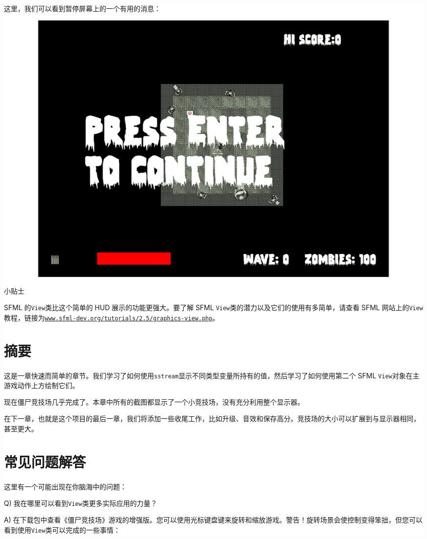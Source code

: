 这里，我们可以看到暂停屏幕上的一个有用的消息：

![](img/B14278_12_04.jpg)

小贴士

SFML 的`View`类比这个简单的 HUD 展示的功能更强大。要了解 SFML `View`类的潜力以及它们的使用有多简单，请查看 SFML 网站上的`View`教程，链接为[`www.sfml-dev.org/tutorials/2.5/graphics-view.php`](https://www.sfml-dev.org/tutorials/2.5/graphics-view.php)。

# 摘要

这是一章快速而简单的章节。我们学习了如何使用`sstream`显示不同类型变量所持有的值，然后学习了如何使用第二个 SFML `View`对象在主游戏动作上方绘制它们。

现在僵尸竞技场几乎完成了。本章中所有的截图都显示了一个小竞技场，没有充分利用整个显示器。

在下一章，也就是这个项目的最后一章，我们将添加一些收尾工作，比如升级、音效和保存高分。竞技场的大小可以扩展到与显示器相同，甚至更大。

# 常见问题解答

这里有一个可能出现在你脑海中的问题：

Q) 我在哪里可以看到`View`类更多实际应用的力量？

A) 在下载包中查看《僵尸竞技场》游戏的增强版。您可以使用光标键盘键来旋转和缩放游戏。警告！旋转场景会使控制变得笨拙，但您可以看到使用`View`类可以完成的一些事情：
